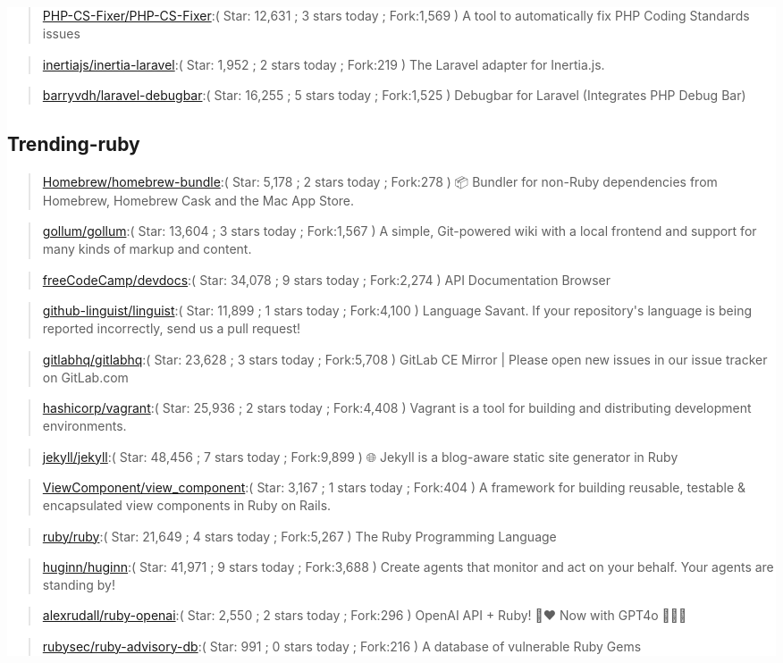 > [PHP-CS-Fixer/PHP-CS-Fixer](https://github.com/PHP-CS-Fixer/PHP-CS-Fixer):( Star: 12,631 ; 3 stars today ; Fork:1,569 ) 
 > A tool to automatically fix PHP Coding Standards issues

> [inertiajs/inertia-laravel](https://github.com/inertiajs/inertia-laravel):( Star: 1,952 ; 2 stars today ; Fork:219 ) 
 > The Laravel adapter for Inertia.js.

> [barryvdh/laravel-debugbar](https://github.com/barryvdh/laravel-debugbar):( Star: 16,255 ; 5 stars today ; Fork:1,525 ) 
 > Debugbar for Laravel (Integrates PHP Debug Bar)

## Trending-ruby
> [Homebrew/homebrew-bundle](https://github.com/Homebrew/homebrew-bundle):( Star: 5,178 ; 2 stars today ; Fork:278 ) 
 > 📦 Bundler for non-Ruby dependencies from Homebrew, Homebrew Cask and the Mac App Store.

> [gollum/gollum](https://github.com/gollum/gollum):( Star: 13,604 ; 3 stars today ; Fork:1,567 ) 
 > A simple, Git-powered wiki with a local frontend and support for many kinds of markup and content.

> [freeCodeCamp/devdocs](https://github.com/freeCodeCamp/devdocs):( Star: 34,078 ; 9 stars today ; Fork:2,274 ) 
 > API Documentation Browser

> [github-linguist/linguist](https://github.com/github-linguist/linguist):( Star: 11,899 ; 1 stars today ; Fork:4,100 ) 
 > Language Savant. If your repository's language is being reported incorrectly, send us a pull request!

> [gitlabhq/gitlabhq](https://github.com/gitlabhq/gitlabhq):( Star: 23,628 ; 3 stars today ; Fork:5,708 ) 
 > GitLab CE Mirror | Please open new issues in our issue tracker on GitLab.com

> [hashicorp/vagrant](https://github.com/hashicorp/vagrant):( Star: 25,936 ; 2 stars today ; Fork:4,408 ) 
 > Vagrant is a tool for building and distributing development environments.

> [jekyll/jekyll](https://github.com/jekyll/jekyll):( Star: 48,456 ; 7 stars today ; Fork:9,899 ) 
 > 🌐 Jekyll is a blog-aware static site generator in Ruby

> [ViewComponent/view_component](https://github.com/ViewComponent/view_component):( Star: 3,167 ; 1 stars today ; Fork:404 ) 
 > A framework for building reusable, testable & encapsulated view components in Ruby on Rails.

> [ruby/ruby](https://github.com/ruby/ruby):( Star: 21,649 ; 4 stars today ; Fork:5,267 ) 
 > The Ruby Programming Language

> [huginn/huginn](https://github.com/huginn/huginn):( Star: 41,971 ; 9 stars today ; Fork:3,688 ) 
 > Create agents that monitor and act on your behalf. Your agents are standing by!

> [alexrudall/ruby-openai](https://github.com/alexrudall/ruby-openai):( Star: 2,550 ; 2 stars today ; Fork:296 ) 
 > OpenAI API + Ruby! 🤖❤️ Now with GPT4o 🚀🚀🚀

> [rubysec/ruby-advisory-db](https://github.com/rubysec/ruby-advisory-db):( Star: 991 ; 0 stars today ; Fork:216 ) 
 > A database of vulnerable Ruby Gems
